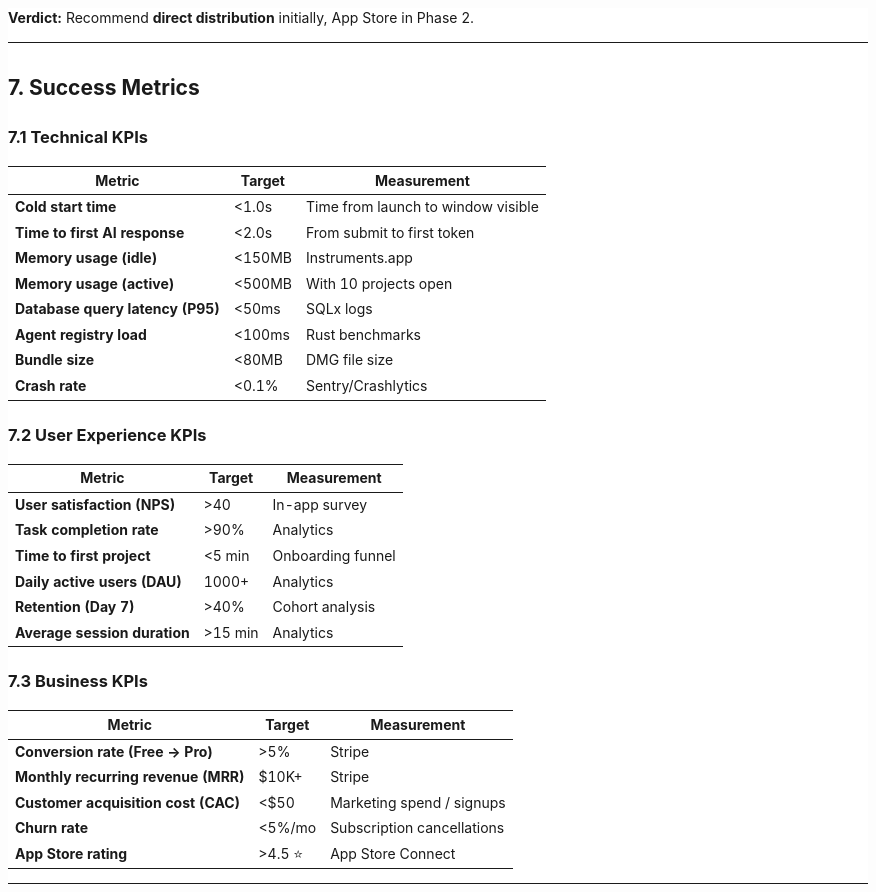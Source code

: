 **Verdict:** Recommend **direct distribution** initially, App Store in Phase 2.

---

## 7. Success Metrics

### 7.1 Technical KPIs

| Metric | Target | Measurement |
|--------|--------|-------------|
| **Cold start time** | <1.0s | Time from launch to window visible |
| **Time to first AI response** | <2.0s | From submit to first token |
| **Memory usage (idle)** | <150MB | Instruments.app |
| **Memory usage (active)** | <500MB | With 10 projects open |
| **Database query latency (P95)** | <50ms | SQLx logs |
| **Agent registry load** | <100ms | Rust benchmarks |
| **Bundle size** | <80MB | DMG file size |
| **Crash rate** | <0.1% | Sentry/Crashlytics |

### 7.2 User Experience KPIs

| Metric | Target | Measurement |
|--------|--------|-------------|
| **User satisfaction (NPS)** | >40 | In-app survey |
| **Task completion rate** | >90% | Analytics |
| **Time to first project** | <5 min | Onboarding funnel |
| **Daily active users (DAU)** | 1000+ | Analytics |
| **Retention (Day 7)** | >40% | Cohort analysis |
| **Average session duration** | >15 min | Analytics |

### 7.3 Business KPIs

| Metric | Target | Measurement |
|--------|--------|-------------|
| **Conversion rate (Free → Pro)** | >5% | Stripe |
| **Monthly recurring revenue (MRR)** | $10K+ | Stripe |
| **Customer acquisition cost (CAC)** | <$50 | Marketing spend / signups |
| **Churn rate** | <5%/mo | Subscription cancellations |
| **App Store rating** | >4.5 ⭐ | App Store Connect |

---